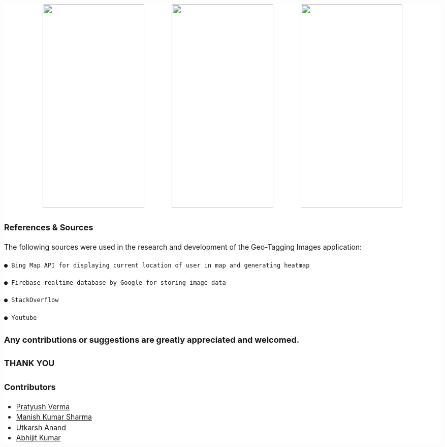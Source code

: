 <div align="center" >
    <a href="#" style="padding:25px;"><img src="https://user-images.githubusercontent.com/74065677/224420868-becc7658-c8cb-4bab-95d9-ed4f60279ee2.jpeg" width="200" height="400"></a>
    <a href="#" style="padding:25px;"><img src="https://user-images.githubusercontent.com/74065677/224420872-d99814b8-f06a-4051-91ca-eab8448ca0b4.jpeg" width="200" height="400"></a>
    <a href="#" style="padding:25px;"><img src="https://user-images.githubusercontent.com/74065677/224420878-3b0b993f-03fc-42a6-a95d-367ad316dcd6.png" width="200" height="400"></a>
</div>

### References & Sources

The following sources were used in the research and development of the Geo-Tagging Images application:

```
● Bing Map API for displaying current location of user in map and generating heatmap
```
```
● Firebase realtime database by Google for storing image data
```
```
● StackOverflow
```
```
● Youtube
```
### Any contributions or suggestions are greatly appreciated and welcomed.

### THANK YOU

### Contributors
- [Pratyush Verma](https://github.com/verma321)
- [Manish Kumar Sharma](https://github.com/shubhman20)
- [Utkarsh Anand](https://github.com/UTKARSHANANDX)
- [Abhijit Kumar](https://github.com/itstechaj)
